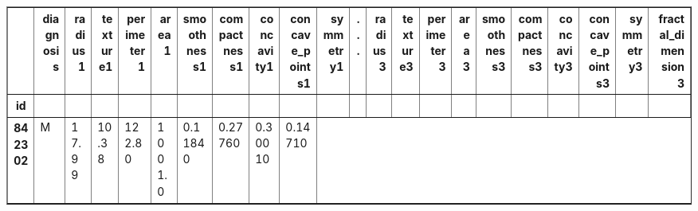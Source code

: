 <div>
<table border="1" class="dataframe">
  <thead>
    <tr style="text-align: right;">
      <th></th>
      <th>diagnosis</th>
      <th>radius1</th>
      <th>texture1</th>
      <th>perimeter1</th>
      <th>area1</th>
      <th>smoothness1</th>
      <th>compactness1</th>
      <th>concavity1</th>
      <th>concave_points1</th>
      <th>symmetry1</th>
      <th>...</th>
      <th>radius3</th>
      <th>texture3</th>
      <th>perimeter3</th>
      <th>area3</th>
      <th>smoothness3</th>
      <th>compactness3</th>
      <th>concavity3</th>
      <th>concave_points3</th>
      <th>symmetry3</th>
      <th>fractal_dimension3</th>
    </tr>
    <tr>
      <th>id</th>
      <th></th>
      <th></th>
      <th></th>
      <th></th>
      <th></th>
      <th></th>
      <th></th>
      <th></th>
      <th></th>
      <th></th>
      <th></th>
      <th></th>
      <th></th>
      <th></th>
      <th></th>
      <th></th>
      <th></th>
      <th></th>
      <th></th>
      <th></th>
      <th></th>
    </tr>
  </thead>
  <tbody>
    <tr>
      <th>842302</th>
      <td>M</td>
      <td>17.99</td>
      <td>10.38</td>
      <td>122.80</td>
      <td>1001.0</td>
      <td>0.11840</td>
      <td>0.27760</td>
      <td>0.30010</td>
      <td>0.14710</td>